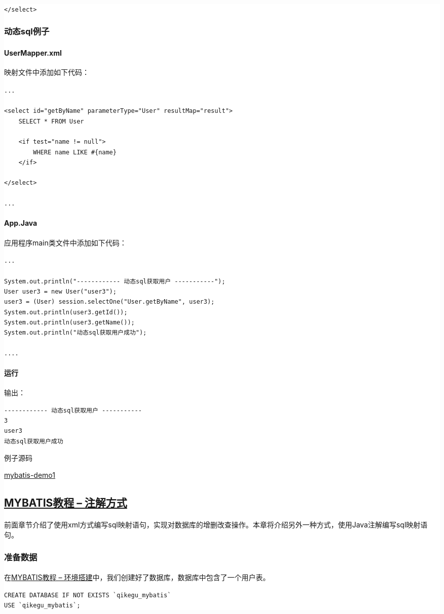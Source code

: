     </select>

### 动态sql例子

#### UserMapper.xml

映射文件中添加如下代码：

    ...

    <select id="getByName" parameterType="User" resultMap="result">
        SELECT * FROM User

        <if test="name != null">
            WHERE name LIKE #{name}
        </if>

    </select>

    ...

#### App.Java

应用程序main类文件中添加如下代码：

    ...

    System.out.println("------------ 动态sql获取用户 -----------");
    User user3 = new User("user3");
    user3 = (User) session.selectOne("User.getByName", user3);
    System.out.println(user3.getId());
    System.out.println(user3.getName());
    System.out.println("动态sql获取用户成功");

    ....

#### 运行

输出：

    ------------ 动态sql获取用户 -----------
    3
    user3
    动态sql获取用户成功

例子源码

[mybatis-demo1](https://github.com/kevinhwu/qikegu-demo/tree/master/mybatis/mybatis-demo1)

## [MYBATIS教程 – 注解方式](https://www.qikegu.com/docs/2408)

前面章节介绍了使用xml方式编写sql映射语句，实现对数据库的增删改查操作。本章将介绍另外一种方式，使用Java注解编写sql映射语句。

### 准备数据

在[MYBATIS教程 – 环境搭建](https://www.qikegu.com/docs/2385)中，我们创建好了数据库，数据库中包含了一个用户表。

    CREATE DATABASE IF NOT EXISTS `qikegu_mybatis` 
    USE `qikegu_mybatis`;
    